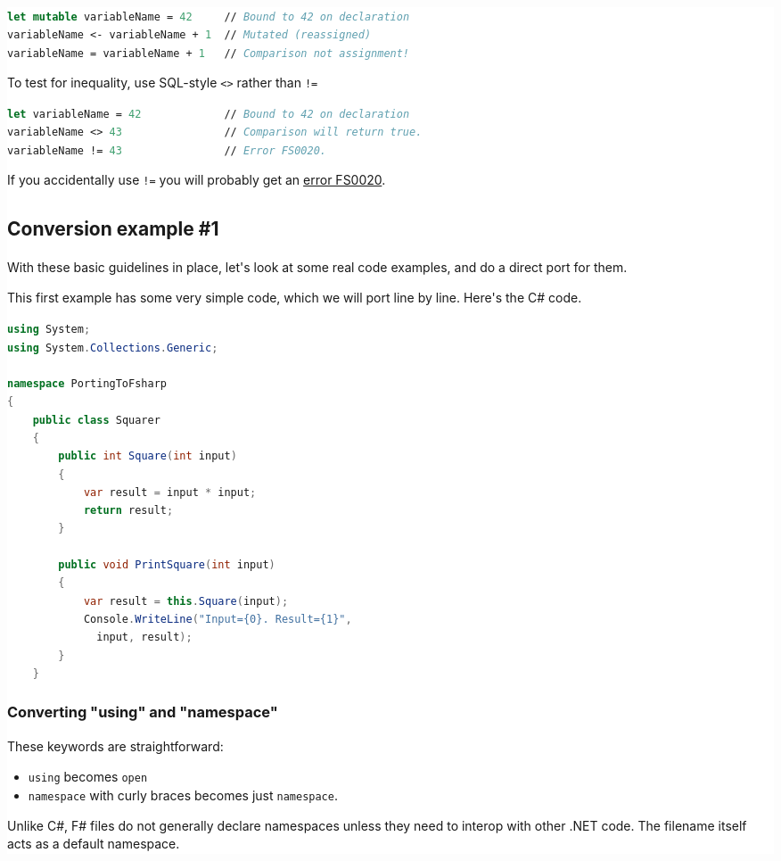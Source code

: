 ```fsharp
let mutable variableName = 42     // Bound to 42 on declaration
variableName <- variableName + 1  // Mutated (reassigned)
variableName = variableName + 1   // Comparison not assignment! 
```

To test for inequality, use SQL-style `<>` rather than `!=`

```fsharp
let variableName = 42             // Bound to 42 on declaration
variableName <> 43                // Comparison will return true.
variableName != 43                // Error FS0020.
```

If you accidentally use `!=` you will probably get an [error FS0020](../troubleshooting-fsharp/index.md#FS0020).

## Conversion example #1

With these basic guidelines in place, let's look at some real code examples, and do a direct port for them.

This first example has some very simple code, which we will port line by line. Here's the C# code.

```csharp
using System;
using System.Collections.Generic;

namespace PortingToFsharp
{
    public class Squarer
    {
        public int Square(int input)
        {
            var result = input * input;
            return result;
        }

        public void PrintSquare(int input)
        {
            var result = this.Square(input);
            Console.WriteLine("Input={0}. Result={1}", 
              input, result);
        }
    }
```
    
### Converting "using" and "namespace"

These keywords are straightforward:

* 	`using` becomes `open`
* 	`namespace` with curly braces becomes just `namespace`. 

Unlike C#, F# files do not generally declare namespaces unless they need to interop with other .NET code. The filename itself acts as a default namespace.
